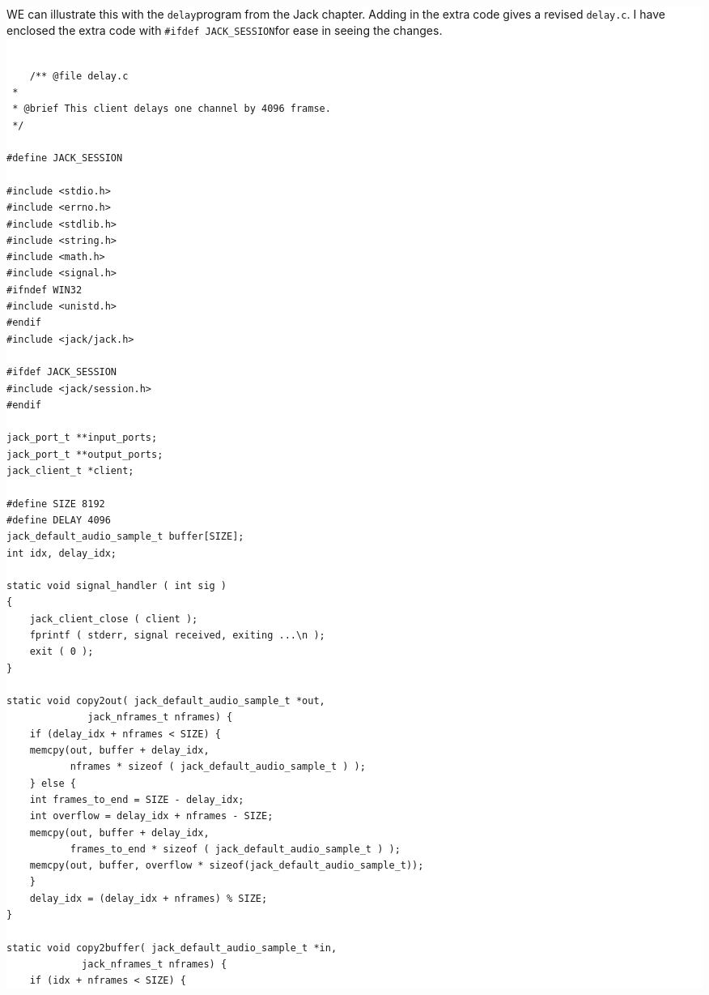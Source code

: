 WE can illustrate this with the
 `delay`program from the
      Jack chapter. Adding in the extra code gives a revised
 `delay.c`.
      I have enclosed the extra code with
 `#ifdef JACK_SESSION`for ease in seeing the changes.
```sh_cpp

	/** @file delay.c
 *
 * @brief This client delays one channel by 4096 framse.
 */

#define JACK_SESSION

#include <stdio.h>
#include <errno.h>
#include <stdlib.h>
#include <string.h>
#include <math.h>
#include <signal.h>
#ifndef WIN32
#include <unistd.h>
#endif
#include <jack/jack.h>

#ifdef JACK_SESSION
#include <jack/session.h>
#endif

jack_port_t **input_ports;
jack_port_t **output_ports;
jack_client_t *client;

#define SIZE 8192
#define DELAY 4096
jack_default_audio_sample_t buffer[SIZE];
int idx, delay_idx;

static void signal_handler ( int sig )
{
    jack_client_close ( client );
    fprintf ( stderr, signal received, exiting ...\n );
    exit ( 0 );
}

static void copy2out( jack_default_audio_sample_t *out, 
		      jack_nframes_t nframes) {
    if (delay_idx + nframes < SIZE) {
	memcpy(out, buffer + delay_idx, 
	       nframes * sizeof ( jack_default_audio_sample_t ) );
    } else {
	int frames_to_end = SIZE - delay_idx;
	int overflow = delay_idx + nframes - SIZE;
	memcpy(out, buffer + delay_idx, 
	       frames_to_end * sizeof ( jack_default_audio_sample_t ) );
	memcpy(out, buffer, overflow * sizeof(jack_default_audio_sample_t));
    }
    delay_idx = (delay_idx + nframes) % SIZE;
}

static void copy2buffer( jack_default_audio_sample_t *in, 
			 jack_nframes_t nframes) {
    if (idx + nframes < SIZE) {
```